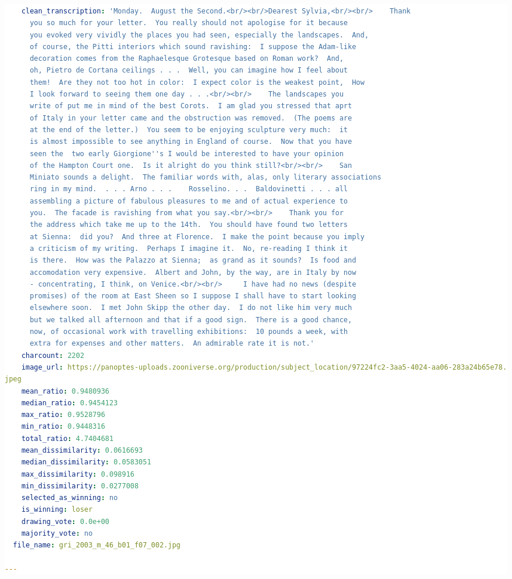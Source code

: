 ```yaml
    clean_transcription: 'Monday.  August the Second.<br/><br/>Dearest Sylvia,<br/><br/>    Thank
      you so much for your letter.  You really should not apologise for it because
      you evoked very vividly the places you had seen, especially the landscapes.  And,
      of course, the Pitti interiors which sound ravishing:  I suppose the Adam-like
      decoration comes from the Raphaelesque Grotesque based on Roman work?  And,
      oh, Pietro de Cortana ceilings . . .  Well, you can imagine how I feel about
      them!  Are they not too hot in color:  I expect color is the weakest point,  How
      I look forward to seeing them one day . . .<br/><br/>    The landscapes you
      write of put me in mind of the best Corots.  I am glad you stressed that aprt
      of Italy in your letter came and the obstruction was removed.  (The poems are
      at the end of the letter.)  You seem to be enjoying sculpture very much:  it
      is almost impossible to see anything in England of course.  Now that you have
      seen the  two early Giorgione''s I would be interested to have your opinion
      of the Hampton Court one.  Is it alright do you think still?<br/><br/>    San
      Miniato sounds a delight.  The familiar words with, alas, only literary associations
      ring in my mind.  . . . Arno . . .    Rosselino. . .  Baldovinetti . . . all
      assembling a picture of fabulous pleasures to me and of actual experience to
      you.  The facade is ravishing from what you say.<br/><br/>    Thank you for
      the address which take me up to the 14th.  You should have found two letters
      at Sienna:  did you?  And three at Florence.  I make the point because you imply
      a criticism of my writing.  Perhaps I imagine it.  No, re-reading I think it
      is there.  How was the Palazzo at Sienna;  as grand as it sounds?  Is food and
      accomodation very expensive.  Albert and John, by the way, are in Italy by now
      - concentrating, I think, on Venice.<br/><br/>     I have had no news (despite
      promises) of the room at East Sheen so I suppose I shall have to start looking
      elsewhere soon.  I met John Skipp the other day.  I do not like him very much
      but we talked all afternoon and that if a good sign.  There is a good chance,
      now, of occasional work with travelling exhibitions:  10 pounds a week, with
      extra for expenses and other matters.  An admirable rate it is not.'
    charcount: 2202
    image_url: https://panoptes-uploads.zooniverse.org/production/subject_location/97224fc2-3aa5-4024-aa06-283a24b65e78.jpeg
    mean_ratio: 0.9480936
    median_ratio: 0.9454123
    max_ratio: 0.9528796
    min_ratio: 0.9448316
    total_ratio: 4.7404681
    mean_dissimilarity: 0.0616693
    median_dissimilarity: 0.0583051
    max_dissimilarity: 0.098916
    min_dissimilarity: 0.0277008
    selected_as_winning: no
    is_winning: loser
    drawing_vote: 0.0e+00
    majority_vote: no
  file_name: gri_2003_m_46_b01_f07_002.jpg

---
```

